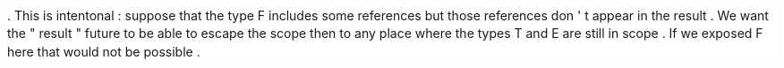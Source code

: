 .
This
is
intentonal
:
suppose
that
the
type
F
includes
some
references
but
those
references
don
'
t
appear
in
the
result
.
We
want
the
"
result
"
future
to
be
able
to
escape
the
scope
then
to
any
place
where
the
types
T
and
E
are
still
in
scope
.
If
we
exposed
F
here
that
would
not
be
possible
.